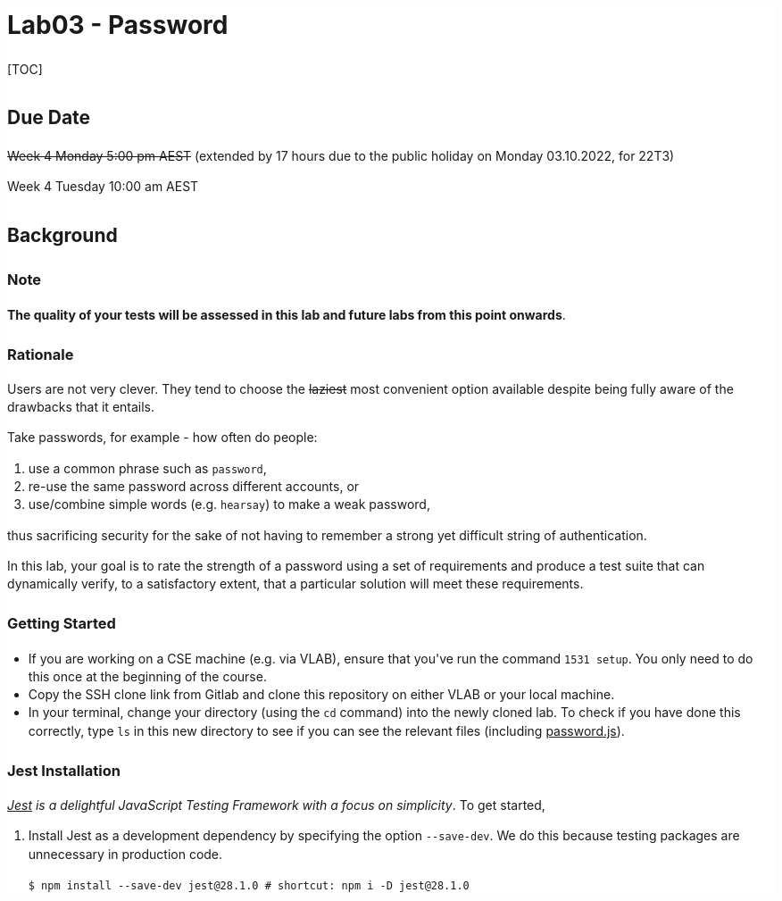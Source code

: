 # Lab03 - Password

[TOC]

## Due Date

~~Week 4 Monday 5:00 pm AEST~~ (extended by 17 hours due to the public holiday on Monday 03.10.2022, for 22T3)

Week 4 Tuesday 10:00 am AEST

## Background

### Note

**The quality of your tests will be assessed in this lab and future labs from this point onwards**.

### Rationale

Users are not very clever. They tend to choose the ~~laziest~~ most convenient option available despite being fully aware of the drawbacks that it entails. 

Take passwords, for example - how often do people:

1. use a common phrase such as `password`,
1. re-use the same password across different accounts, or
1. use/combine simple words (e.g. `hearsay`) to make a weak password,

thus sacrificing security for the sake of not having to remember a strong yet difficult string of authentication. 

In this lab, your goal is to rate the strength of a password using a set of requirements and produce a test suite that can dynamically verify, to a satisfactory extent, that a particular solution will meet these requirements.

### Getting Started

- If you are working on a CSE machine (e.g. via VLAB), ensure that you've run the command `1531 setup`. You only need to do this once at the beginning of the course.
- Copy the SSH clone link from Gitlab and clone this repository on either VLAB or your local machine. 
- In your terminal, change your directory (using the `cd` command) into the newly cloned lab. To check if you have done this correctly, type `ls` in this new directory to see if you can see the relevant files (including [password.js](password.js)).


### Jest Installation

*[Jest](https://jestjs.io/) is a delightful JavaScript Testing Framework with a focus on simplicity*. To get started,

1. Install Jest as a development dependency by specifying the option `--save-dev`. We do this because testing packages are unnecessary in production code.
    ```shell
    $ npm install --save-dev jest@28.1.0 # shortcut: npm i -D jest@28.1.0
    ```
